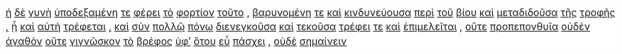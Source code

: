 [ἡ](https://atlas-test.fly.dev/morphology/lemmas/?lang=grc&q=ὁ "ὁ l-s---fn- the") [δὲ](https://atlas-test.fly.dev/morphology/lemmas/?lang=grc&q=δέ "δέ b-------- but") [γυνὴ](https://atlas-test.fly.dev/morphology/lemmas/?lang=grc&q=γυνή "γυνή n-s---fn- a woman") [ὑποδεξαμένη](https://atlas-test.fly.dev/morphology/lemmas/?lang=grc&q=ὑποδέχομαι "ὑποδέχομαι v-sapmfn- to receive, entertain; to promise") [τε](https://atlas-test.fly.dev/morphology/lemmas/?lang=grc&q=τε "τε b-------- and") [φέρει](https://atlas-test.fly.dev/morphology/lemmas/?lang=grc&q=φέρω "φέρω v3spia--- to bear") [τὸ](https://atlas-test.fly.dev/morphology/lemmas/?lang=grc&q=ὁ "ὁ l-s---na- the") [φορτίον](https://atlas-test.fly.dev/morphology/lemmas/?lang=grc&q=φορτίον "φορτίον n-s---na- a load, burden") [τοῦτο](https://atlas-test.fly.dev/morphology/lemmas/?lang=grc&q=οὗτος "οὗτος a-s---na- this; that") [,](https://atlas-test.fly.dev/morphology/lemmas/?lang=grc&q=, ", u-------- NoDef") [βαρυνομένη](https://atlas-test.fly.dev/morphology/lemmas/?lang=grc&q=βαρύνω "βαρύνω v-sppefn- to weigh down, oppress by weight, depress") [τε](https://atlas-test.fly.dev/morphology/lemmas/?lang=grc&q=τε "τε b-------- and") [καὶ](https://atlas-test.fly.dev/morphology/lemmas/?lang=grc&q=καί "καί b-------- and, also") [κινδυνεύουσα](https://atlas-test.fly.dev/morphology/lemmas/?lang=grc&q=κινδυνεύω "κινδυνεύω v-sppafn- to be daring, to make a venture, take the risk, do a daring thing") [περὶ](https://atlas-test.fly.dev/morphology/lemmas/?lang=grc&q=περί "περί r-------- around, round about with gen., dat., and acc.") [τοῦ](https://atlas-test.fly.dev/morphology/lemmas/?lang=grc&q=ὁ "ὁ l-s---mg- the") [βίου](https://atlas-test.fly.dev/morphology/lemmas/?lang=grc&q=βίος "βίος n-s---mg- life") [καὶ](https://atlas-test.fly.dev/morphology/lemmas/?lang=grc&q=καί "καί b-------- and, also") [μεταδιδοῦσα](https://atlas-test.fly.dev/morphology/lemmas/?lang=grc&q=μεταδίδωμι "μεταδίδωμι v-sppafn- to give part of, give a share of") [τῆς](https://atlas-test.fly.dev/morphology/lemmas/?lang=grc&q=ὁ "ὁ l-s---fg- the") [τροφῆς](https://atlas-test.fly.dev/morphology/lemmas/?lang=grc&q=τροφή "τροφή n-s---fg- nourishment, food, victuals") [,](https://atlas-test.fly.dev/morphology/lemmas/?lang=grc&q=, ", u-------- NoDef") [ᾗ](https://atlas-test.fly.dev/morphology/lemmas/?lang=grc&q=ὅς "ὅς p-s---fd- who, that, which: relative pronoun") [καὶ](https://atlas-test.fly.dev/morphology/lemmas/?lang=grc&q=καί "καί b-------- and, also") [αὐτὴ](https://atlas-test.fly.dev/morphology/lemmas/?lang=grc&q=αὐτός "αὐτός a-s---fn- unemph. 3rd pers.pronoun; -self; [the] same") [τρέφεται](https://atlas-test.fly.dev/morphology/lemmas/?lang=grc&q=τρέφω "τρέφω v3spie--- to nourish, rear, maintain; congeal, curdle") [,](https://atlas-test.fly.dev/morphology/lemmas/?lang=grc&q=, ", u-------- NoDef") [καὶ](https://atlas-test.fly.dev/morphology/lemmas/?lang=grc&q=καί "καί b-------- and, also") [σὺν](https://atlas-test.fly.dev/morphology/lemmas/?lang=grc&q=σύν "σύν r-------- along with, in company with, together with") [πολλῷ](https://atlas-test.fly.dev/morphology/lemmas/?lang=grc&q=πολύς "πολύς a-s---md- much, many") [πόνῳ](https://atlas-test.fly.dev/morphology/lemmas/?lang=grc&q=πόνος "πόνος n-s---md- work") [διενεγκοῦσα](https://atlas-test.fly.dev/morphology/lemmas/?lang=grc&q=διαφέρω "διαφέρω v-sapafn- to carry through; be different from, excel") [καὶ](https://atlas-test.fly.dev/morphology/lemmas/?lang=grc&q=καί "καί b-------- and, also") [τεκοῦσα](https://atlas-test.fly.dev/morphology/lemmas/?lang=grc&q=τίκτω "τίκτω v-sapafn- to bring into the world") [τρέφει](https://atlas-test.fly.dev/morphology/lemmas/?lang=grc&q=τρέφω "τρέφω v3spia--- to nourish, rear, maintain; congeal, curdle") [τε](https://atlas-test.fly.dev/morphology/lemmas/?lang=grc&q=τε "τε b-------- and") [καὶ](https://atlas-test.fly.dev/morphology/lemmas/?lang=grc&q=καί "καί b-------- and, also") [ἐπιμελεῖται](https://atlas-test.fly.dev/morphology/lemmas/?lang=grc&q=ἐπιμελέομαι "ἐπιμελέομαι v3spie--- to take care of, have charge of, have the management of") [,](https://atlas-test.fly.dev/morphology/lemmas/?lang=grc&q=, ", u-------- NoDef") [οὔτε](https://atlas-test.fly.dev/morphology/lemmas/?lang=grc&q=οὔτε "οὔτε b-------- neither / nor") [προπεπονθυῖα](https://atlas-test.fly.dev/morphology/lemmas/?lang=grc&q=προπάσχω "προπάσχω v-srpafn- to suffer first") [οὐδὲν](https://atlas-test.fly.dev/morphology/lemmas/?lang=grc&q=οὐδείς "οὐδείς a-s---na- not one, nobody") [ἀγαθὸν](https://atlas-test.fly.dev/morphology/lemmas/?lang=grc&q=ἀγαθός "ἀγαθός a-s---na- good") [οὔτε](https://atlas-test.fly.dev/morphology/lemmas/?lang=grc&q=οὔτε "οὔτε b-------- neither / nor") [γιγνῶσκον](https://atlas-test.fly.dev/morphology/lemmas/?lang=grc&q=γιγνώσκω "γιγνώσκω v-sppana- to learn to know, to perceive, mark, learn") [τὸ](https://atlas-test.fly.dev/morphology/lemmas/?lang=grc&q=ὁ "ὁ l-s---na- the") [βρέφος](https://atlas-test.fly.dev/morphology/lemmas/?lang=grc&q=βρέφος "βρέφος n-s---na- the babe in the womb") [ὑφ’](https://atlas-test.fly.dev/morphology/lemmas/?lang=grc&q=ὑπό "ὑπό r-------- from under, by, c. gen. under, c. dat., towards c. acc.") [ὅτου](https://atlas-test.fly.dev/morphology/lemmas/?lang=grc&q=ὅστις "ὅστις p-s---ng- indef. relative or indirect interrogative") [εὖ](https://atlas-test.fly.dev/morphology/lemmas/?lang=grc&q=εὖ "εὖ d-------- well") [πάσχει](https://atlas-test.fly.dev/morphology/lemmas/?lang=grc&q=πάσχω "πάσχω v3spia--- to experience, to suffer") [,](https://atlas-test.fly.dev/morphology/lemmas/?lang=grc&q=, ", u-------- NoDef") [οὐδὲ](https://atlas-test.fly.dev/morphology/lemmas/?lang=grc&q=οὐδέ "οὐδέ d-------- and/but not; not even") [σημαίνειν](https://atlas-test.fly.dev/morphology/lemmas/?lang=grc&q=σημαίνω "σημαίνω v--pna--- to shew by a sign, indicate, make known, point out")